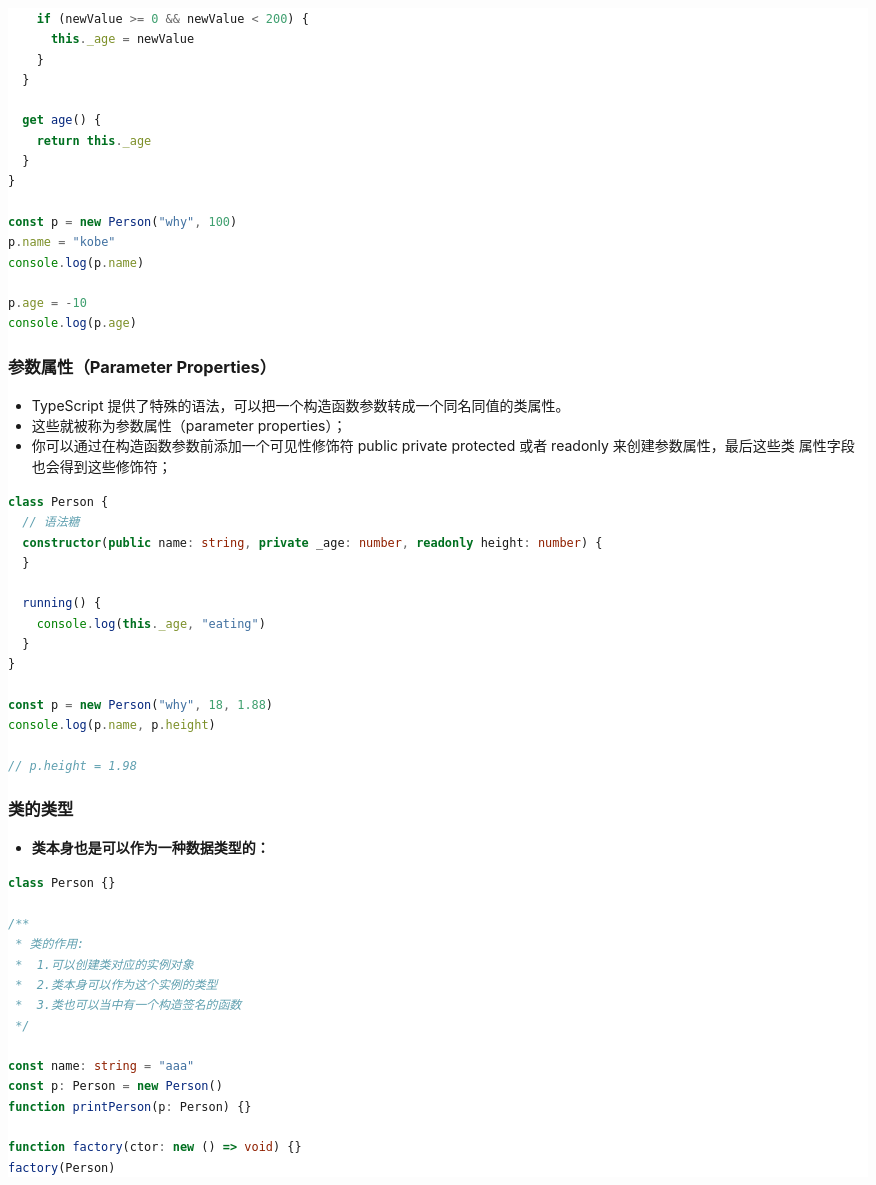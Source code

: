 ```typescript
    if (newValue >= 0 && newValue < 200) {
      this._age = newValue
    }
  }

  get age() {
    return this._age
  }
}

const p = new Person("why", 100)
p.name = "kobe"
console.log(p.name)

p.age = -10
console.log(p.age)
```

### **参数属性（Parameter Properties）**

- TypeScript 提供了特殊的语法，可以把一个构造函数参数转成一个同名同值的类属性。
- 这些就被称为参数属性（parameter properties）；
- 你可以通过在构造函数参数前添加一个可见性修饰符 public private protected 或者 readonly 来创建参数属性，最后这些类 属性字段也会得到这些修饰符；

```typescript
class Person {
  // 语法糖
  constructor(public name: string, private _age: number, readonly height: number) {
  }

  running() {
    console.log(this._age, "eating")
  }
}

const p = new Person("why", 18, 1.88)
console.log(p.name, p.height)

// p.height = 1.98
```

### **类的类型**

- **类本身也是可以作为一种数据类型的：**

```typescript
class Person {}

/**
 * 类的作用:
 *  1.可以创建类对应的实例对象
 *  2.类本身可以作为这个实例的类型
 *  3.类也可以当中有一个构造签名的函数
 */

const name: string = "aaa"
const p: Person = new Person()
function printPerson(p: Person) {}

function factory(ctor: new () => void) {}
factory(Person)
```
